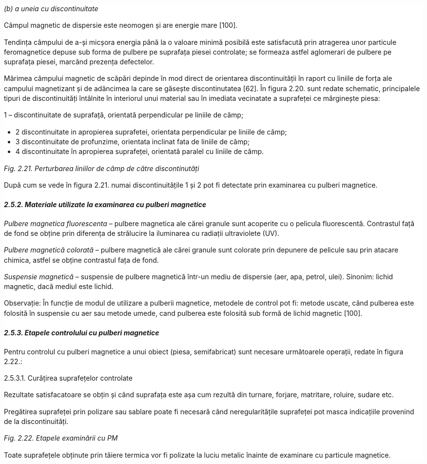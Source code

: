  *(b) a uneia cu discontinuitate*

Câmpul magnetic de dispersie este neomogen și are energie mare [100].

Tendința câmpului de a-și micșora energia până la o valoare minimă posibilă este satisfacută prin atragerea unor particule feromagnetice depuse sub forma de pulbere pe suprafața piesei controlate; se formeaza astfel aglomerari de pulbere pe suprafața piesei, marcând prezența defectelor.

Mărimea câmpului magnetic de scăpări depinde în mod direct de orientarea discontinuității în raport cu liniile de forța ale campului magnetizant și de adâncimea la care se găsește discontinutatea [62]. În figura 2.20. sunt redate schematic, principalele tipuri de discontinuități întâlnite în interiorul unui material sau în imediata vecinatate a suprafeței ce mărginește piesa:

1 – discontinuitate de suprafață, orientată perpendicular pe liniile de câmp;

- 2 discontinuitate in apropierea suprafetei, orientata perpendicular pe liniile de câmp;
- 3 discontinuitate de profunzime, orientata inclinat fata de liniile de câmp;
- 4 discontinuitate în apropierea suprafeței, orientată paralel cu liniile de câmp.

*Fig. 2.21. Perturbarea liniilor de câmp de către discontinutăți*

 După cum se vede în figura 2.21. numai discontinuitățile 1 și 2 pot fi detectate prin examinarea cu pulberi magnetice.

#### *2.5.2. Materiale utilizate la examinarea cu pulberi magnetice*

*Pulbere magnetica fluorescenta* – pulbere magnetica ale cărei granule sunt acoperite cu o pelicula fluorescentă. Contrastul față de fond se obține prin diferența de strălucire la iluminarea cu radiații ultraviolete (UV).

*Pulbere magnetică colorată* – pulbere magnetică ale cărei granule sunt colorate prin depunere de pelicule sau prin atacare chimica, astfel se obține contrastul fața de fond.

*Suspensie magnetică* – suspensie de pulbere magnetică într-un mediu de dispersie (aer, apa, petrol, ulei). Sinonim: lichid magnetic, dacă mediul este lichid.

Observație: În funcție de modul de utilizare a pulberii magnetice, metodele de control pot fi: metode uscate, când pulberea este folosită în suspensie cu aer sau metode umede, cand pulberea este folosită sub formă de lichid magnetic [100].

#### *2.5.3. Etapele controlului cu pulberi magnetice*

 Pentru controlul cu pulberi magnetice a unui obiect (piesa, semifabricat) sunt necesare următoarele operații, redate în figura 2.22.:

2.5.3.1. Curățirea suprafețelor controlate

Rezultate satisfacatoare se obțin și când suprafața este așa cum rezultă din turnare, forjare, matritare, roluire, sudare etc.

Pregătirea suprafeței prin polizare sau sablare poate fi necesară când neregularitățile suprafeței pot masca indicațiile provenind de la discontinuități.

*Fig. 2.22. Etapele examinării cu PM*

Toate suprafețele obținute prin tăiere termica vor fi polizate la luciu metalic înainte de examinare cu particule magnetice.
